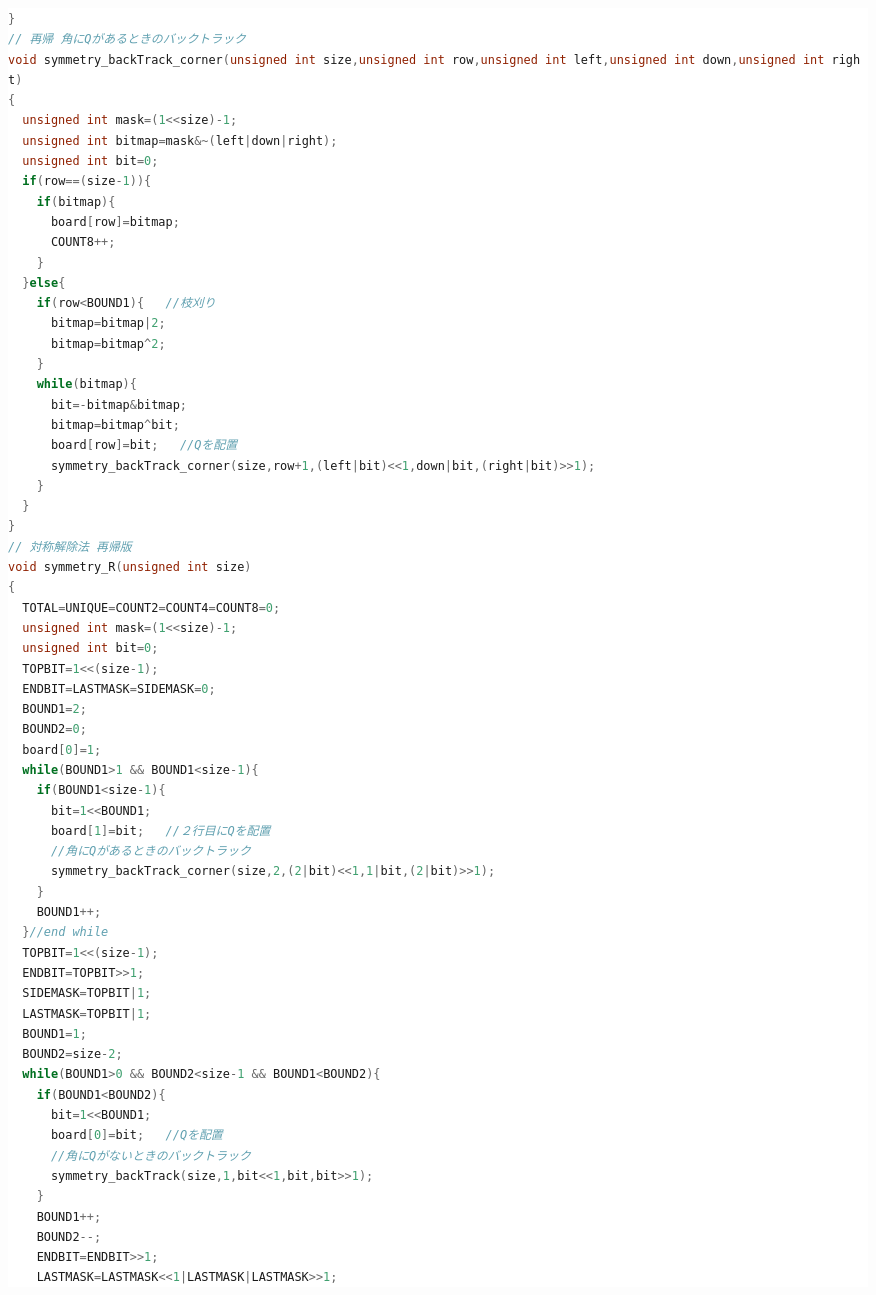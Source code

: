 ```c
}
// 再帰 角にQがあるときのバックトラック
void symmetry_backTrack_corner(unsigned int size,unsigned int row,unsigned int left,unsigned int down,unsigned int right)
{
  unsigned int mask=(1<<size)-1;
  unsigned int bitmap=mask&~(left|down|right);
  unsigned int bit=0;
  if(row==(size-1)){
    if(bitmap){
      board[row]=bitmap;
      COUNT8++;
    }
  }else{
    if(row<BOUND1){   //枝刈り
      bitmap=bitmap|2;
      bitmap=bitmap^2;
    }
    while(bitmap){
      bit=-bitmap&bitmap;
      bitmap=bitmap^bit;
      board[row]=bit;   //Qを配置
      symmetry_backTrack_corner(size,row+1,(left|bit)<<1,down|bit,(right|bit)>>1);
    }
  }
}
// 対称解除法 再帰版
void symmetry_R(unsigned int size)
{
  TOTAL=UNIQUE=COUNT2=COUNT4=COUNT8=0;
  unsigned int mask=(1<<size)-1;
  unsigned int bit=0;
  TOPBIT=1<<(size-1);
  ENDBIT=LASTMASK=SIDEMASK=0;
  BOUND1=2;
  BOUND2=0;
  board[0]=1;
  while(BOUND1>1 && BOUND1<size-1){
    if(BOUND1<size-1){
      bit=1<<BOUND1;
      board[1]=bit;   //２行目にQを配置
      //角にQがあるときのバックトラック
      symmetry_backTrack_corner(size,2,(2|bit)<<1,1|bit,(2|bit)>>1);
    }
    BOUND1++;
  }//end while
  TOPBIT=1<<(size-1);
  ENDBIT=TOPBIT>>1;
  SIDEMASK=TOPBIT|1;
  LASTMASK=TOPBIT|1;
  BOUND1=1;
  BOUND2=size-2;
  while(BOUND1>0 && BOUND2<size-1 && BOUND1<BOUND2){
    if(BOUND1<BOUND2){
      bit=1<<BOUND1;
      board[0]=bit;   //Qを配置
      //角にQがないときのバックトラック
      symmetry_backTrack(size,1,bit<<1,bit,bit>>1);
    }
    BOUND1++;
    BOUND2--;
    ENDBIT=ENDBIT>>1;
    LASTMASK=LASTMASK<<1|LASTMASK|LASTMASK>>1;
```